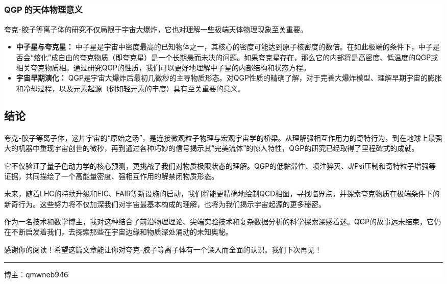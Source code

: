 ### QGP 的天体物理意义

夸克-胶子等离子体的研究不仅局限于宇宙大爆炸，它也对理解一些极端天体物理现象至关重要。

*   **中子星与夸克星：** 中子星是宇宙中密度最高的已知物体之一，其核心的密度可能达到原子核密度的数倍。在如此极端的条件下，中子是否会“熔化”成自由的夸克物质（即夸克星）是一个长期悬而未决的问题。如果夸克星存在，那么它的内部将是高密度、低温度的QGP或相关夸克物质相。通过研究QGP的性质，我们可以更好地理解中子星的内部结构和状态方程。
*   **宇宙早期演化：** QGP是宇宙大爆炸后最初几微秒的主导物质形态。对QGP性质的精确了解，对于完善大爆炸模型、理解早期宇宙的膨胀和冷却过程，以及元素起源（例如轻元素的丰度）具有至关重要的意义。

## 结论

夸克-胶子等离子体，这片宇宙的“原始之汤”，是连接微观粒子物理与宏观宇宙学的桥梁。从理解强相互作用力的奇特行为，到在地球上最强大的机器中重现宇宙创世的微秒，再到通过各种巧妙的信号揭示其“完美流体”的惊人特性，QGP的研究已经取得了里程碑式的成就。

它不仅验证了量子色动力学的核心预测，更挑战了我们对物质极限状态的理解。QGP的低黏滞性、喷注猝灭、J/Psi压制和奇特粒子增强等证据，共同描绘了一个高能量密度、强相互作用的解禁闭物质形态。

未来，随着LHC的持续升级和EIC、FAIR等新设施的启动，我们将能更精确地绘制QCD相图，寻找临界点，并探索夸克物质在极端条件下的新奇行为。这些努力将不仅加深我们对宇宙最基本构成的理解，也将为我们揭示宇宙起源的更多秘密。

作为一名技术和数学博主，我对这种结合了前沿物理理论、尖端实验技术和复杂数据分析的科学探索深感着迷。QGP的故事远未结束，它仍在不断启发着我们，去探索那些在宇宙边缘和物质深处涌动的未知奥秘。

感谢你的阅读！希望这篇文章能让你对夸克-胶子等离子体有一个深入而全面的认识。我们下次再见！

---
博主：qmwneb946